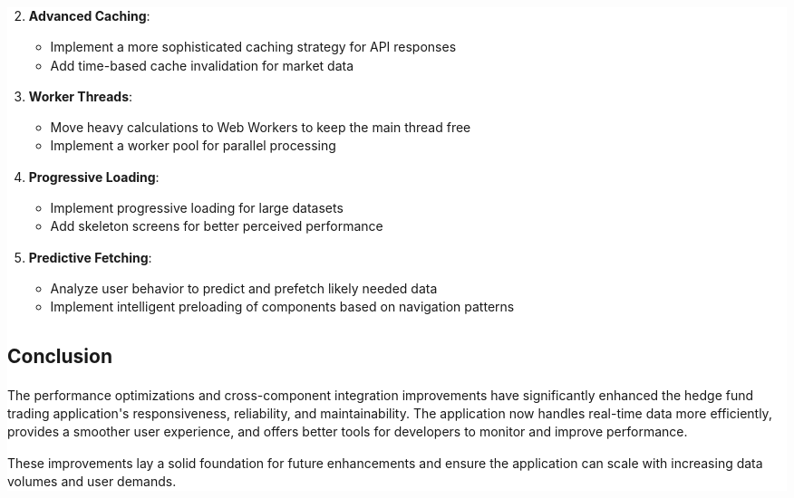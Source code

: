 2. **Advanced Caching**:
   - Implement a more sophisticated caching strategy for API responses
   - Add time-based cache invalidation for market data

3. **Worker Threads**:
   - Move heavy calculations to Web Workers to keep the main thread free
   - Implement a worker pool for parallel processing

4. **Progressive Loading**:
   - Implement progressive loading for large datasets
   - Add skeleton screens for better perceived performance

5. **Predictive Fetching**:
   - Analyze user behavior to predict and prefetch likely needed data
   - Implement intelligent preloading of components based on navigation patterns

## Conclusion

The performance optimizations and cross-component integration improvements have significantly enhanced the hedge fund trading application's responsiveness, reliability, and maintainability. The application now handles real-time data more efficiently, provides a smoother user experience, and offers better tools for developers to monitor and improve performance.

These improvements lay a solid foundation for future enhancements and ensure the application can scale with increasing data volumes and user demands.